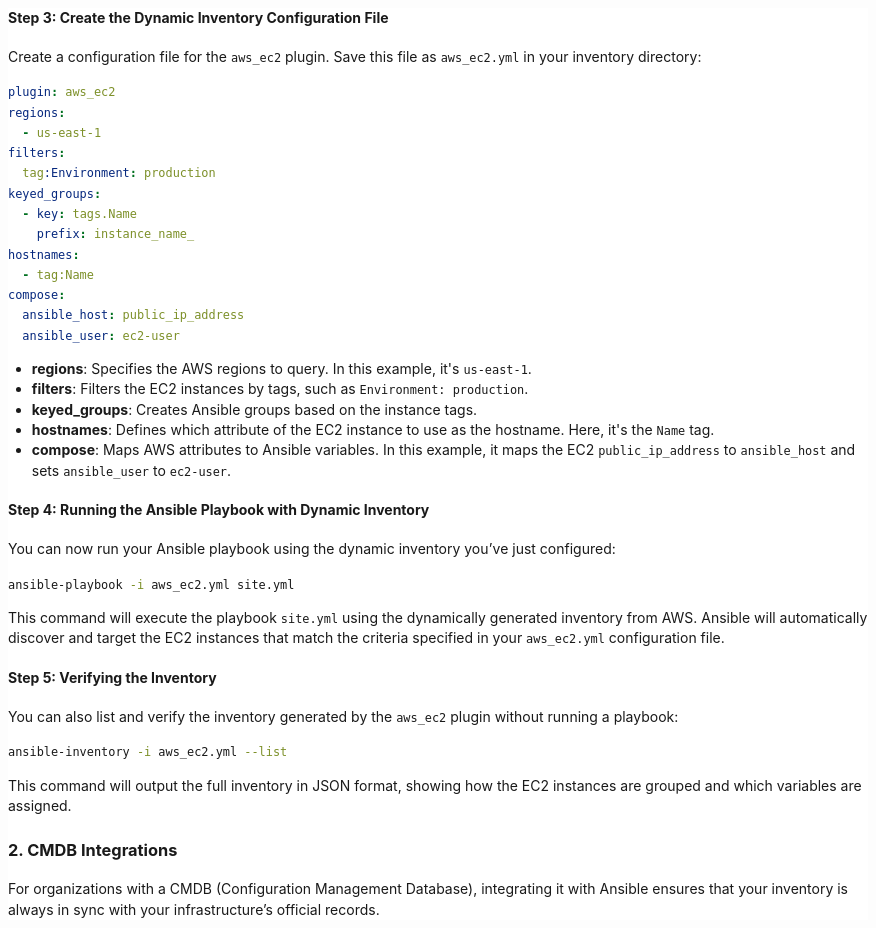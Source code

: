 #### Step 3: Create the Dynamic Inventory Configuration File

Create a configuration file for the `aws_ec2` plugin. Save this file as `aws_ec2.yml` in your inventory directory:

```yaml
plugin: aws_ec2
regions:
  - us-east-1
filters:
  tag:Environment: production
keyed_groups:
  - key: tags.Name
    prefix: instance_name_
hostnames:
  - tag:Name
compose:
  ansible_host: public_ip_address
  ansible_user: ec2-user
```

- **regions**: Specifies the AWS regions to query. In this example, it's `us-east-1`.
- **filters**: Filters the EC2 instances by tags, such as `Environment: production`.
- **keyed_groups**: Creates Ansible groups based on the instance tags.
- **hostnames**: Defines which attribute of the EC2 instance to use as the hostname. Here, it's the `Name` tag.
- **compose**: Maps AWS attributes to Ansible variables. In this example, it maps the EC2 `public_ip_address` to `ansible_host` and sets `ansible_user` to `ec2-user`.

#### Step 4: Running the Ansible Playbook with Dynamic Inventory

You can now run your Ansible playbook using the dynamic inventory you’ve just configured:

```bash
ansible-playbook -i aws_ec2.yml site.yml
```

This command will execute the playbook `site.yml` using the dynamically generated inventory from AWS. Ansible will automatically discover and target the EC2 instances that match the criteria specified in your `aws_ec2.yml` configuration file.

#### Step 5: Verifying the Inventory

You can also list and verify the inventory generated by the `aws_ec2` plugin without running a playbook:

```bash
ansible-inventory -i aws_ec2.yml --list
```

This command will output the full inventory in JSON format, showing how the EC2 instances are grouped and which variables are assigned.
### 2. CMDB Integrations
For organizations with a CMDB (Configuration Management Database), integrating it with Ansible ensures that your inventory is always in sync with your infrastructure’s official records.
